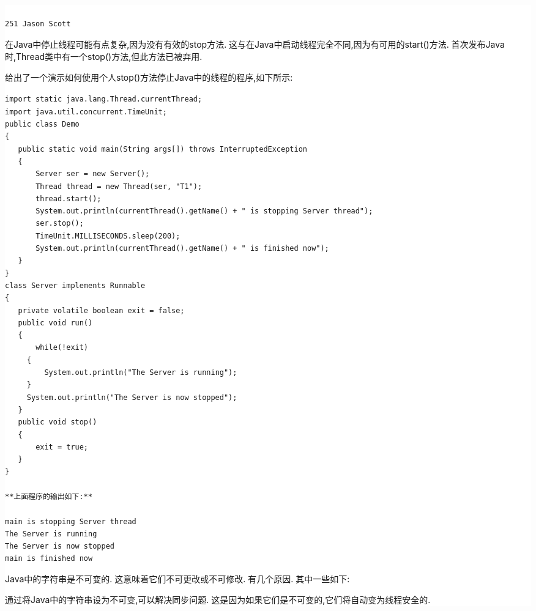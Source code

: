 ```

251 Jason Scott 
```

在Java中停止线程可能有点复杂,因为没有有效的stop方法. 这与在Java中启动线程完全不同,因为有可用的start()方法. 首次发布Java时,Thread类中有一个stop()方法,但此方法已被弃用.

给出了一个演示如何使用个人stop()方法停止Java中的线程的程序,如下所示:

```
import static java.lang.Thread.currentThread;
import java.util.concurrent.TimeUnit;
public class Demo
{
   public static void main(String args[]) throws InterruptedException
   {
       Server ser = new Server();
       Thread thread = new Thread(ser, "T1");
       thread.start();
       System.out.println(currentThread().getName() + " is stopping Server thread");
       ser.stop();
       TimeUnit.MILLISECONDS.sleep(200);
       System.out.println(currentThread().getName() + " is finished now");
   }
}
class Server implements Runnable
{
   private volatile boolean exit = false;
   public void run()
   {
       while(!exit)
     {
         System.out.println("The Server is running");
     }
     System.out.println("The Server is now stopped");
   }
   public void stop()
   {
       exit = true;  
   }
}

**上面程序的输出如下:**

main is stopping Server thread
The Server is running
The Server is now stopped
main is finished now 
```

Java中的字符串是不可变的. 这意味着它们不可更改或不可修改. 有几个原因. 其中一些如下:

通过将Java中的字符串设为不可变,可以解决同步问题. 这是因为如果它们是不可变的,它们将自动变为线程安全的.

